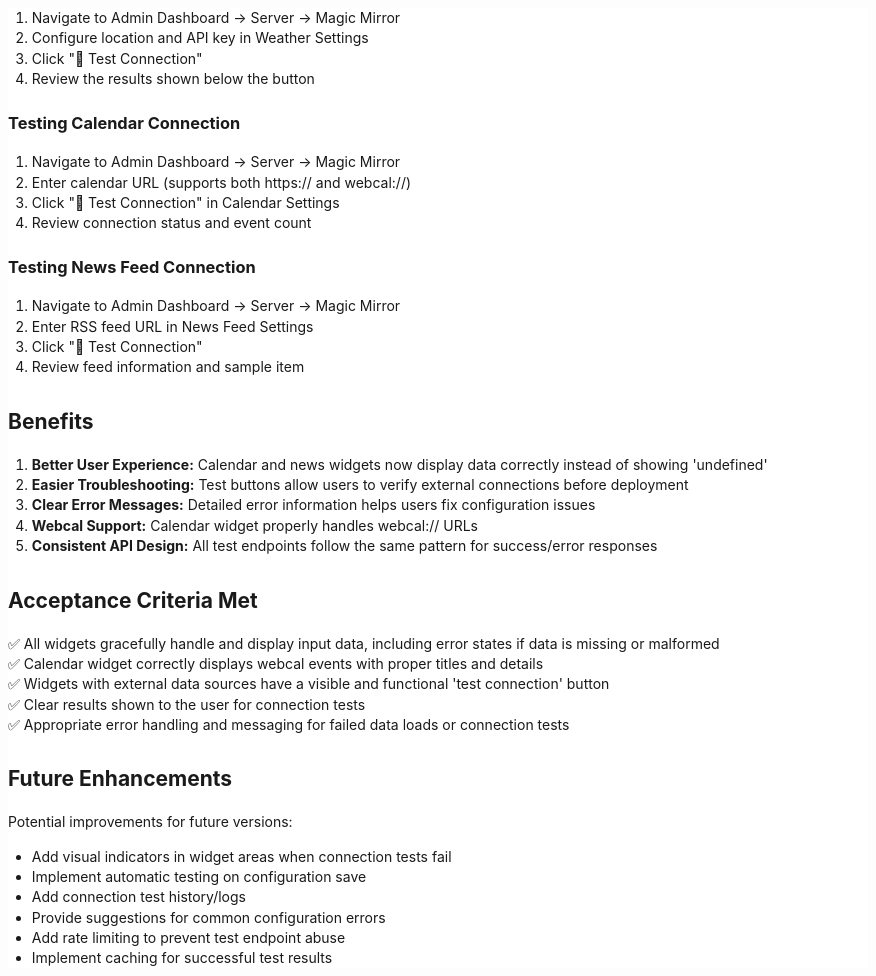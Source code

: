 1. Navigate to Admin Dashboard → Server → Magic Mirror
2. Configure location and API key in Weather Settings
3. Click "🧪 Test Connection"
4. Review the results shown below the button

### Testing Calendar Connection

1. Navigate to Admin Dashboard → Server → Magic Mirror
2. Enter calendar URL (supports both https:// and webcal://)
3. Click "🧪 Test Connection" in Calendar Settings
4. Review connection status and event count

### Testing News Feed Connection

1. Navigate to Admin Dashboard → Server → Magic Mirror
2. Enter RSS feed URL in News Feed Settings
3. Click "🧪 Test Connection"
4. Review feed information and sample item

## Benefits

1. **Better User Experience:** Calendar and news widgets now display data correctly instead of showing 'undefined'
2. **Easier Troubleshooting:** Test buttons allow users to verify external connections before deployment
3. **Clear Error Messages:** Detailed error information helps users fix configuration issues
4. **Webcal Support:** Calendar widget properly handles webcal:// URLs
5. **Consistent API Design:** All test endpoints follow the same pattern for success/error responses

## Acceptance Criteria Met

✅ All widgets gracefully handle and display input data, including error states if data is missing or malformed  
✅ Calendar widget correctly displays webcal events with proper titles and details  
✅ Widgets with external data sources have a visible and functional 'test connection' button  
✅ Clear results shown to the user for connection tests  
✅ Appropriate error handling and messaging for failed data loads or connection tests  

## Future Enhancements

Potential improvements for future versions:
- Add visual indicators in widget areas when connection tests fail
- Implement automatic testing on configuration save
- Add connection test history/logs
- Provide suggestions for common configuration errors
- Add rate limiting to prevent test endpoint abuse
- Implement caching for successful test results
